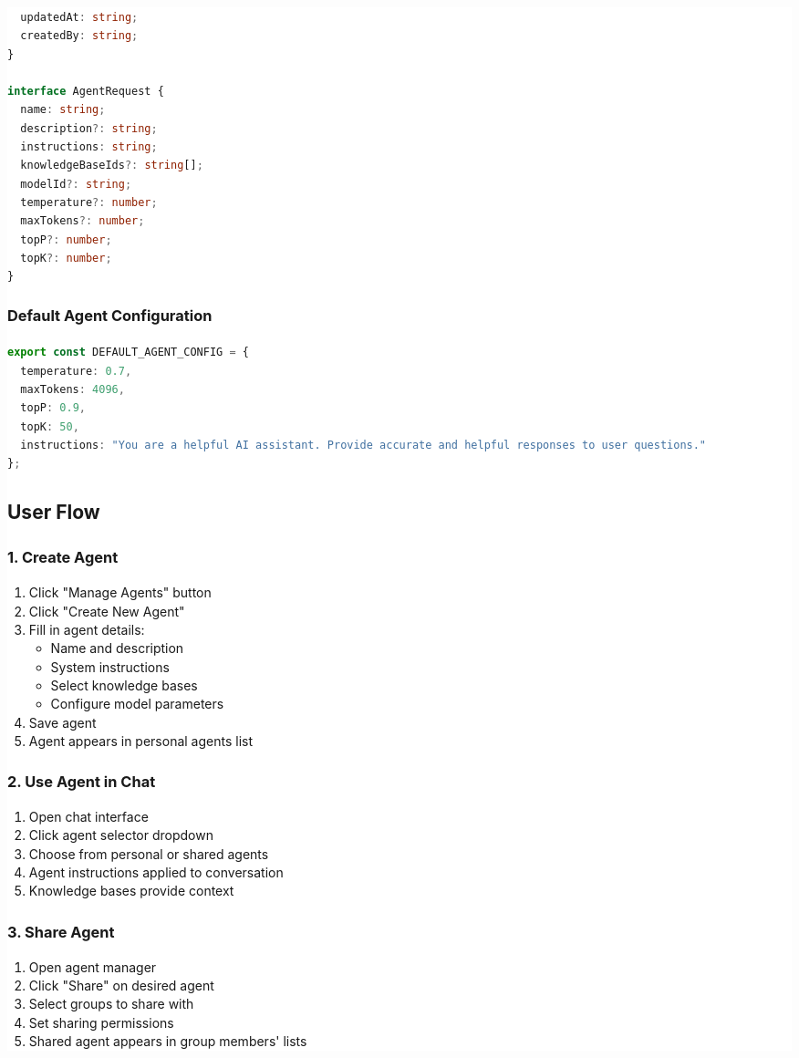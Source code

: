 ```typescript
  updatedAt: string;
  createdBy: string;
}

interface AgentRequest {
  name: string;
  description?: string;
  instructions: string;
  knowledgeBaseIds?: string[];
  modelId?: string;
  temperature?: number;
  maxTokens?: number;
  topP?: number;
  topK?: number;
}
```

### Default Agent Configuration
```typescript
export const DEFAULT_AGENT_CONFIG = {
  temperature: 0.7,
  maxTokens: 4096,
  topP: 0.9,
  topK: 50,
  instructions: "You are a helpful AI assistant. Provide accurate and helpful responses to user questions."
};
```

## User Flow

### 1. Create Agent
1. Click "Manage Agents" button
2. Click "Create New Agent"
3. Fill in agent details:
   - Name and description
   - System instructions
   - Select knowledge bases
   - Configure model parameters
4. Save agent
5. Agent appears in personal agents list

### 2. Use Agent in Chat
1. Open chat interface
2. Click agent selector dropdown
3. Choose from personal or shared agents
4. Agent instructions applied to conversation
5. Knowledge bases provide context

### 3. Share Agent
1. Open agent manager
2. Click "Share" on desired agent
3. Select groups to share with
4. Set sharing permissions
5. Shared agent appears in group members' lists
